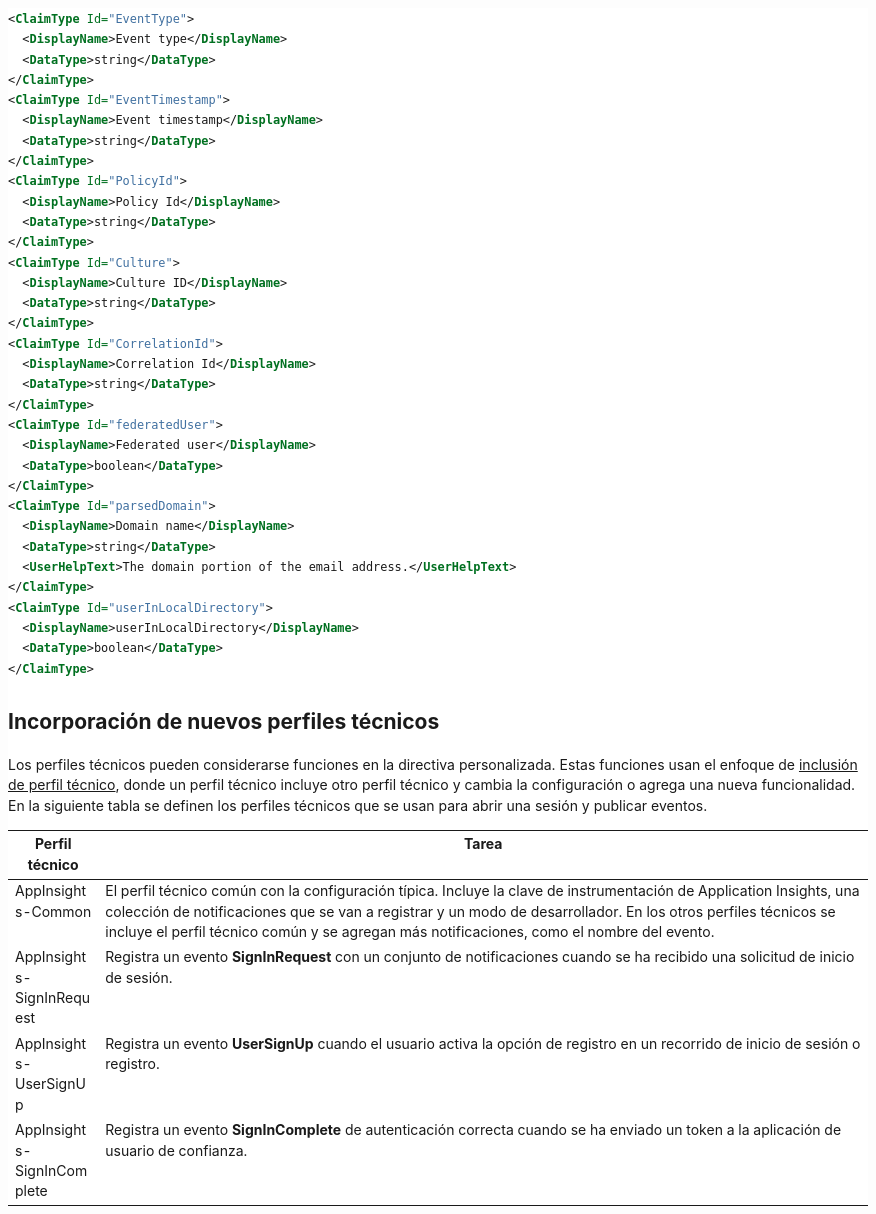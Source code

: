    ```xml
   <ClaimType Id="EventType">
     <DisplayName>Event type</DisplayName>
     <DataType>string</DataType>
   </ClaimType>
   <ClaimType Id="EventTimestamp">
     <DisplayName>Event timestamp</DisplayName>
     <DataType>string</DataType>
   </ClaimType>
   <ClaimType Id="PolicyId">
     <DisplayName>Policy Id</DisplayName>
     <DataType>string</DataType>
   </ClaimType>
   <ClaimType Id="Culture">
     <DisplayName>Culture ID</DisplayName>
     <DataType>string</DataType>
   </ClaimType>
   <ClaimType Id="CorrelationId">
     <DisplayName>Correlation Id</DisplayName>
     <DataType>string</DataType>
   </ClaimType>
   <ClaimType Id="federatedUser">
     <DisplayName>Federated user</DisplayName>
     <DataType>boolean</DataType>
   </ClaimType>
   <ClaimType Id="parsedDomain">
     <DisplayName>Domain name</DisplayName>
     <DataType>string</DataType>
     <UserHelpText>The domain portion of the email address.</UserHelpText>
   </ClaimType>
   <ClaimType Id="userInLocalDirectory">
     <DisplayName>userInLocalDirectory</DisplayName>
     <DataType>boolean</DataType>
   </ClaimType>
   ```

## <a name="add-new-technical-profiles"></a>Incorporación de nuevos perfiles técnicos

Los perfiles técnicos pueden considerarse funciones en la directiva personalizada. Estas funciones usan el enfoque de [inclusión de perfil técnico](technicalprofiles.md#include-technical-profile), donde un perfil técnico incluye otro perfil técnico y cambia la configuración o agrega una nueva funcionalidad. En la siguiente tabla se definen los perfiles técnicos que se usan para abrir una sesión y publicar eventos.

| Perfil técnico | Tarea |
| ----------------- | -----|
| AppInsights-Common | El perfil técnico común con la configuración típica. Incluye la clave de instrumentación de Application Insights, una colección de notificaciones que se van a registrar y un modo de desarrollador. En los otros perfiles técnicos se incluye el perfil técnico común y se agregan más notificaciones, como el nombre del evento. |
| AppInsights-SignInRequest | Registra un evento **SignInRequest** con un conjunto de notificaciones cuando se ha recibido una solicitud de inicio de sesión. |
| AppInsights-UserSignUp | Registra un evento **UserSignUp** cuando el usuario activa la opción de registro en un recorrido de inicio de sesión o registro. |
| AppInsights-SignInComplete | Registra un evento **SignInComplete** de autenticación correcta cuando se ha enviado un token a la aplicación de usuario de confianza. |
